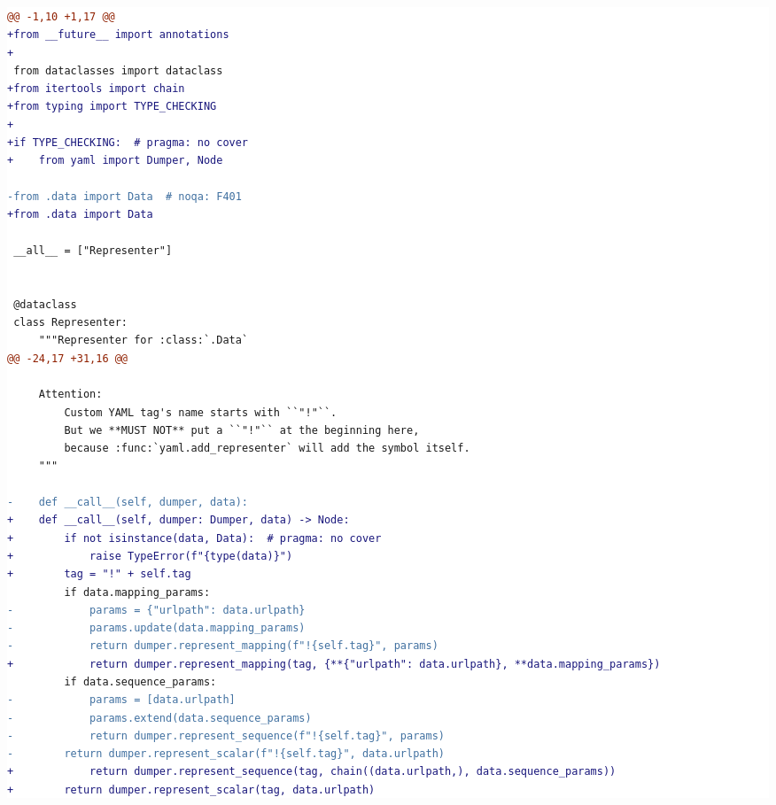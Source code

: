 ```diff
@@ -1,10 +1,17 @@
+from __future__ import annotations
+
 from dataclasses import dataclass
+from itertools import chain
+from typing import TYPE_CHECKING
+
+if TYPE_CHECKING:  # pragma: no cover
+    from yaml import Dumper, Node
 
-from .data import Data  # noqa: F401
+from .data import Data
 
 __all__ = ["Representer"]
 
 
 @dataclass
 class Representer:
     """Representer for :class:`.Data`
@@ -24,17 +31,16 @@
 
     Attention:
         Custom YAML tag's name starts with ``"!"``.
         But we **MUST NOT** put a ``"!"`` at the beginning here,
         because :func:`yaml.add_representer` will add the symbol itself.
     """
 
-    def __call__(self, dumper, data):
+    def __call__(self, dumper: Dumper, data) -> Node:
+        if not isinstance(data, Data):  # pragma: no cover
+            raise TypeError(f"{type(data)}")
+        tag = "!" + self.tag
         if data.mapping_params:
-            params = {"urlpath": data.urlpath}
-            params.update(data.mapping_params)
-            return dumper.represent_mapping(f"!{self.tag}", params)
+            return dumper.represent_mapping(tag, {**{"urlpath": data.urlpath}, **data.mapping_params})
         if data.sequence_params:
-            params = [data.urlpath]
-            params.extend(data.sequence_params)
-            return dumper.represent_sequence(f"!{self.tag}", params)
-        return dumper.represent_scalar(f"!{self.tag}", data.urlpath)
+            return dumper.represent_sequence(tag, chain((data.urlpath,), data.sequence_params))
+        return dumper.represent_scalar(tag, data.urlpath)
```


